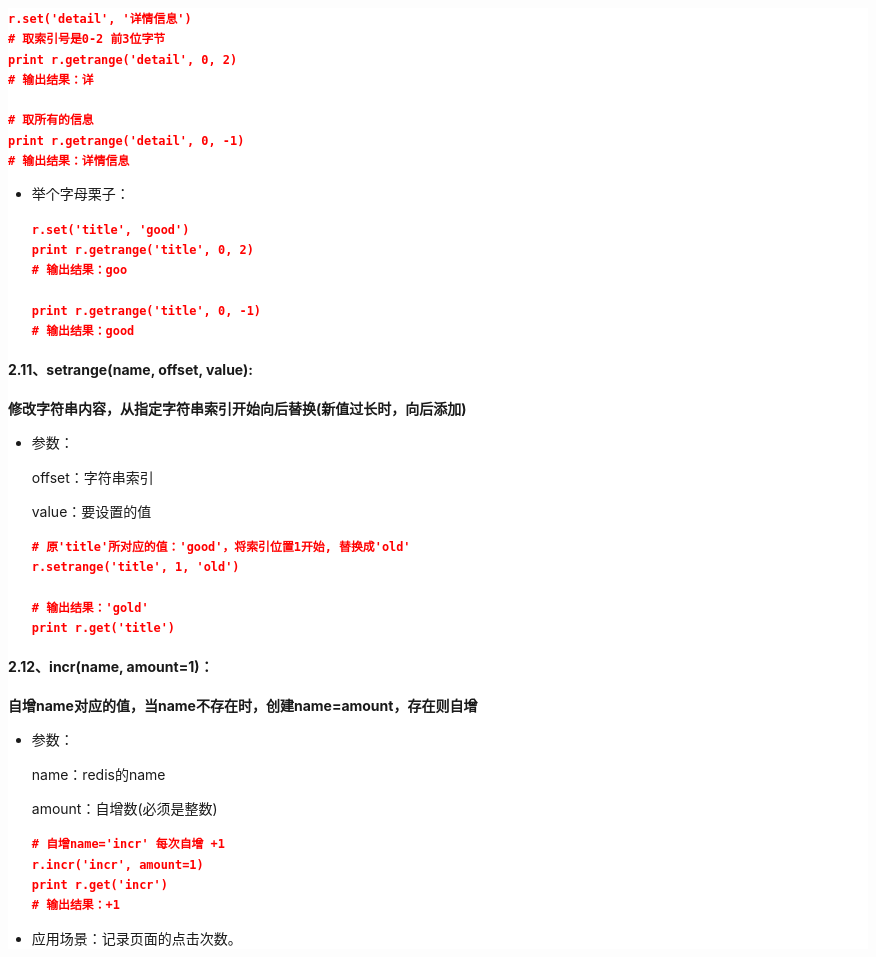   ```json
  r.set('detail', '详情信息')
  # 取索引号是0-2 前3位字节
  print r.getrange('detail', 0, 2)
  # 输出结果：详
  
  # 取所有的信息
  print r.getrange('detail', 0, -1)
  # 输出结果：详情信息
  ```

* 举个字母栗子：

  ```json
  r.set('title', 'good')
  print r.getrange('title', 0, 2)
  # 输出结果：goo
  
  print r.getrange('title', 0, -1)
  # 输出结果：good
  ```

#### 2.11、setrange(name, offset, value):

**修改字符串内容，从指定字符串索引开始向后替换(新值过长时，向后添加)**

* 参数：

  offset：字符串索引

  value：要设置的值

  ```json
  # 原'title'所对应的值：'good'，将索引位置1开始, 替换成'old' 
  r.setrange('title', 1, 'old')
  
  # 输出结果：'gold'
  print r.get('title')
  ```

#### 2.12、incr(name, amount=1)：

**自增name对应的值，当name不存在时，创建name=amount，存在则自增**

* 参数：

  name：redis的name

  amount：自增数(必须是整数)

  ```json
  # 自增name='incr' 每次自增 +1
  r.incr('incr', amount=1)
  print r.get('incr')
  # 输出结果：+1
  ```

* 应用场景：记录页面的点击次数。
